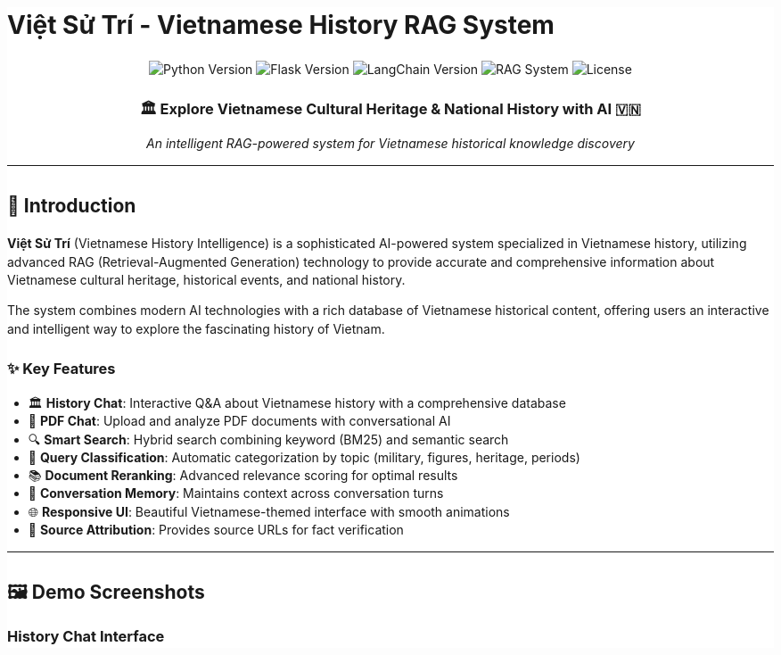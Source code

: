 # Việt Sử Trí - Vietnamese History RAG System

<div align="center">
  <img src="https://img.shields.io/badge/Python-3.8+-blue.svg" alt="Python Version">
  <img src="https://img.shields.io/badge/Flask-3.1.1-green.svg" alt="Flask Version">
  <img src="https://img.shields.io/badge/LangChain-0.3.26-orange.svg" alt="LangChain Version">
  <img src="https://img.shields.io/badge/AI-RAG%20System-brightgreen.svg" alt="RAG System">
  <img src="https://img.shields.io/badge/License-MIT-yellow.svg" alt="License">
</div>

<div align="center">
  <h3>🏛️ Explore Vietnamese Cultural Heritage & National History with AI 🇻🇳</h3>
  <p><em>An intelligent RAG-powered system for Vietnamese historical knowledge discovery</em></p>
</div>

---

## 📖 Introduction

**Việt Sử Trí** (Vietnamese History Intelligence) is a sophisticated AI-powered system specialized in Vietnamese history, utilizing advanced RAG (Retrieval-Augmented Generation) technology to provide accurate and comprehensive information about Vietnamese cultural heritage, historical events, and national history.

The system combines modern AI technologies with a rich database of Vietnamese historical content, offering users an interactive and intelligent way to explore the fascinating history of Vietnam.

### ✨ Key Features

- 🏛️ **History Chat**: Interactive Q&A about Vietnamese history with a comprehensive database
- 📄 **PDF Chat**: Upload and analyze PDF documents with conversational AI
- 🔍 **Smart Search**: Hybrid search combining keyword (BM25) and semantic search
- 🎯 **Query Classification**: Automatic categorization by topic (military, figures, heritage, periods)
- 📚 **Document Reranking**: Advanced relevance scoring for optimal results
- 💬 **Conversation Memory**: Maintains context across conversation turns
- 🌐 **Responsive UI**: Beautiful Vietnamese-themed interface with smooth animations
- 🔗 **Source Attribution**: Provides source URLs for fact verification

---

## 🖼️ Demo Screenshots

### History Chat Interface
<div align="center">